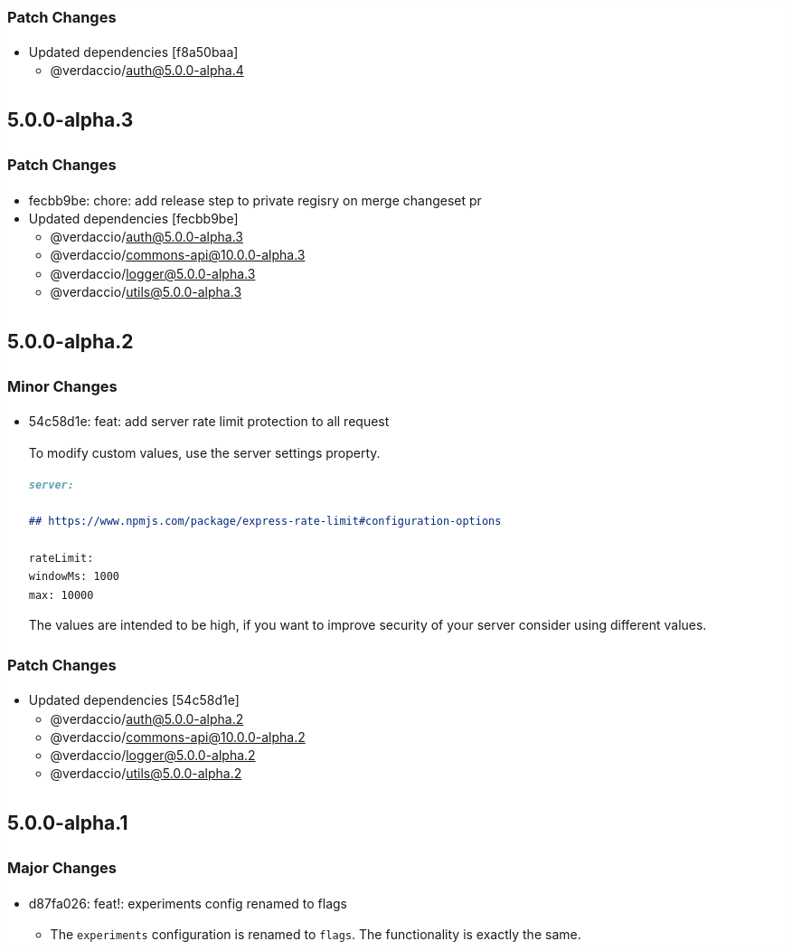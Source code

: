 ### Patch Changes

- Updated dependencies [f8a50baa]
  - @verdaccio/auth@5.0.0-alpha.4

## 5.0.0-alpha.3

### Patch Changes

- fecbb9be: chore: add release step to private regisry on merge changeset pr
- Updated dependencies [fecbb9be]
  - @verdaccio/auth@5.0.0-alpha.3
  - @verdaccio/commons-api@10.0.0-alpha.3
  - @verdaccio/logger@5.0.0-alpha.3
  - @verdaccio/utils@5.0.0-alpha.3

## 5.0.0-alpha.2

### Minor Changes

- 54c58d1e: feat: add server rate limit protection to all request

  To modify custom values, use the server settings property.

  ```markdown
  server:

  ## https://www.npmjs.com/package/express-rate-limit#configuration-options

  rateLimit:
  windowMs: 1000
  max: 10000
  ```

  The values are intended to be high, if you want to improve security of your server consider
  using different values.

### Patch Changes

- Updated dependencies [54c58d1e]
  - @verdaccio/auth@5.0.0-alpha.2
  - @verdaccio/commons-api@10.0.0-alpha.2
  - @verdaccio/logger@5.0.0-alpha.2
  - @verdaccio/utils@5.0.0-alpha.2

## 5.0.0-alpha.1

### Major Changes

- d87fa026: feat!: experiments config renamed to flags

  - The `experiments` configuration is renamed to `flags`. The functionality is exactly the same.
